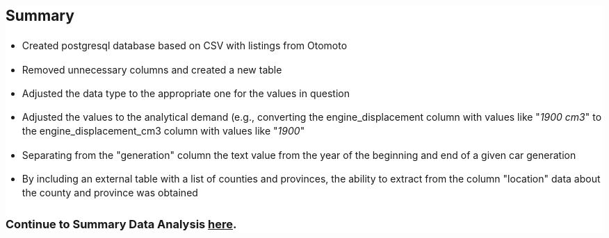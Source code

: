 ## Summary

- Created postgresql database based on CSV with listings from Otomoto 

- Removed unnecessary columns and created a new table

- Adjusted the data type to the appropriate one for the values in question 

- Adjusted the values to the analytical demand (e.g., converting the engine_displacement column with values like "*1900 cm3*" to the engine_displacement_cm3 column with values like "*1900*"

- Separating from the "generation" column the text value from the year of the beginning and end of a given car generation

- By including an external table with a list of counties and provinces, the ability to extract from the column "location" data about the county and province was obtained

### Continue to Summary Data Analysis [here]([link](https://github.com/m1sti/Car_Offers_Data_Analysis/blob/main/main_data_analysis.md)).
